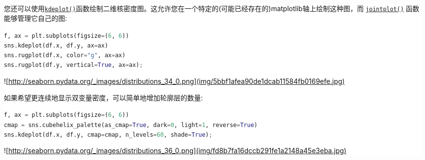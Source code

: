 您还可以使用[`kdeplot()`](../generated/seaborn.kdeplot.html#seaborn.kdeplot "seaborn.kdeplot")函数绘制二维核密度图。这允许您在一个特定的(可能已经存在的)matplotlib轴上绘制这种图，而 [`jointplot()`](../generated/seaborn.jointplot.html#seaborn.jointplot "seaborn.jointplot") 函数能够管理它自己的图:

```py
f, ax = plt.subplots(figsize=(6, 6))
sns.kdeplot(df.x, df.y, ax=ax)
sns.rugplot(df.x, color="g", ax=ax)
sns.rugplot(df.y, vertical=True, ax=ax);

```

![http://seaborn.pydata.org/_images/distributions_34_0.png](img/5bbf1afea90de1dcab11584fb0169efe.jpg)

如果希望更连续地显示双变量密度，可以简单地增加轮廓层的数量:

```py
f, ax = plt.subplots(figsize=(6, 6))
cmap = sns.cubehelix_palette(as_cmap=True, dark=0, light=1, reverse=True)
sns.kdeplot(df.x, df.y, cmap=cmap, n_levels=60, shade=True);

```

![http://seaborn.pydata.org/_images/distributions_36_0.png](img/fd8b7fa16dccb291fe1a2148a45e3eba.jpg)
